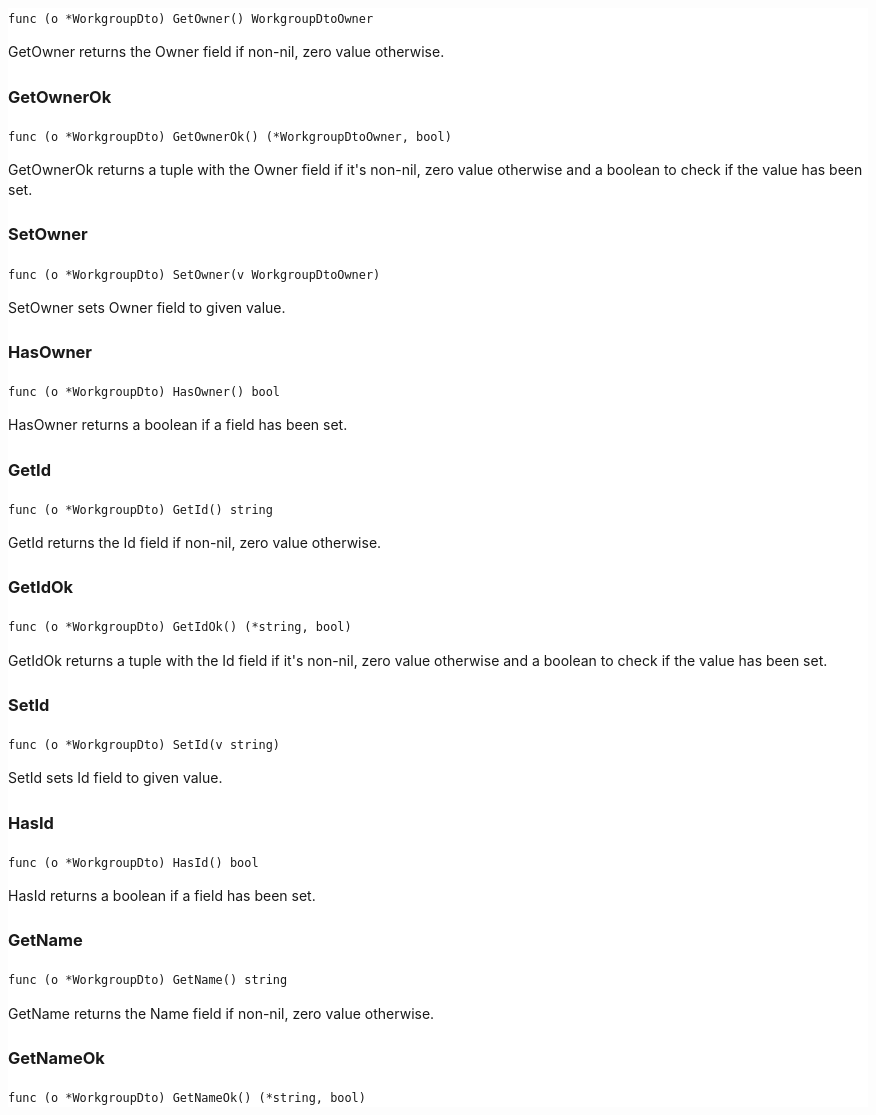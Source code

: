 `func (o *WorkgroupDto) GetOwner() WorkgroupDtoOwner`

GetOwner returns the Owner field if non-nil, zero value otherwise.

### GetOwnerOk

`func (o *WorkgroupDto) GetOwnerOk() (*WorkgroupDtoOwner, bool)`

GetOwnerOk returns a tuple with the Owner field if it's non-nil, zero value otherwise
and a boolean to check if the value has been set.

### SetOwner

`func (o *WorkgroupDto) SetOwner(v WorkgroupDtoOwner)`

SetOwner sets Owner field to given value.

### HasOwner

`func (o *WorkgroupDto) HasOwner() bool`

HasOwner returns a boolean if a field has been set.

### GetId

`func (o *WorkgroupDto) GetId() string`

GetId returns the Id field if non-nil, zero value otherwise.

### GetIdOk

`func (o *WorkgroupDto) GetIdOk() (*string, bool)`

GetIdOk returns a tuple with the Id field if it's non-nil, zero value otherwise
and a boolean to check if the value has been set.

### SetId

`func (o *WorkgroupDto) SetId(v string)`

SetId sets Id field to given value.

### HasId

`func (o *WorkgroupDto) HasId() bool`

HasId returns a boolean if a field has been set.

### GetName

`func (o *WorkgroupDto) GetName() string`

GetName returns the Name field if non-nil, zero value otherwise.

### GetNameOk

`func (o *WorkgroupDto) GetNameOk() (*string, bool)`
